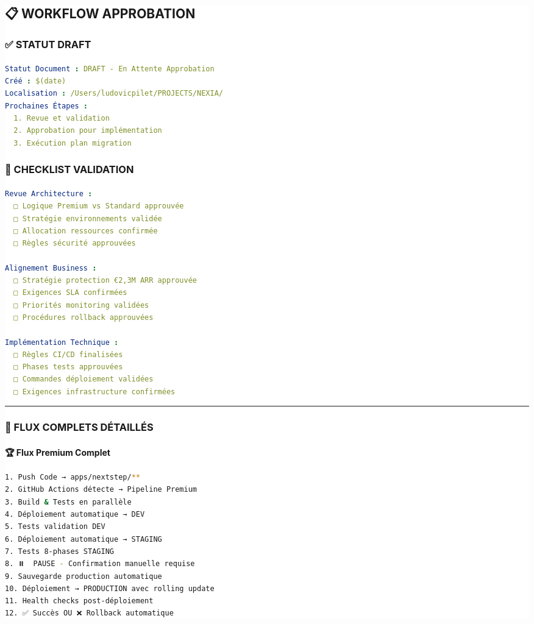 ## 📋 **WORKFLOW APPROBATION**

### **✅ STATUT DRAFT**
```yaml
Statut Document : DRAFT - En Attente Approbation
Créé : $(date)
Localisation : /Users/ludovicpilet/PROJECTS/NEXIA/
Prochaines Étapes : 
  1. Revue et validation
  2. Approbation pour implémentation
  3. Exécution plan migration
```

### **🎯 CHECKLIST VALIDATION**
```yaml
Revue Architecture :
  □ Logique Premium vs Standard approuvée
  □ Stratégie environnements validée  
  □ Allocation ressources confirmée
  □ Règles sécurité approuvées

Alignement Business :
  □ Stratégie protection €2,3M ARR approuvée
  □ Exigences SLA confirmées
  □ Priorités monitoring validées
  □ Procédures rollback approuvées

Implémentation Technique :
  □ Règles CI/CD finalisées
  □ Phases tests approuvées
  □ Commandes déploiement validées
  □ Exigences infrastructure confirmées
```

---

### **🎯 FLUX COMPLETS DÉTAILLÉS**

#### **🏆 Flux Premium Complet**
```bash
1. Push Code → apps/nextstep/**
2. GitHub Actions détecte → Pipeline Premium
3. Build & Tests en parallèle
4. Déploiement automatique → DEV
5. Tests validation DEV
6. Déploiement automatique → STAGING  
7. Tests 8-phases STAGING
8. ⏸️  PAUSE - Confirmation manuelle requise
9. Sauvegarde production automatique
10. Déploiement → PRODUCTION avec rolling update
11. Health checks post-déploiement
12. ✅ Succès OU ❌ Rollback automatique
```
